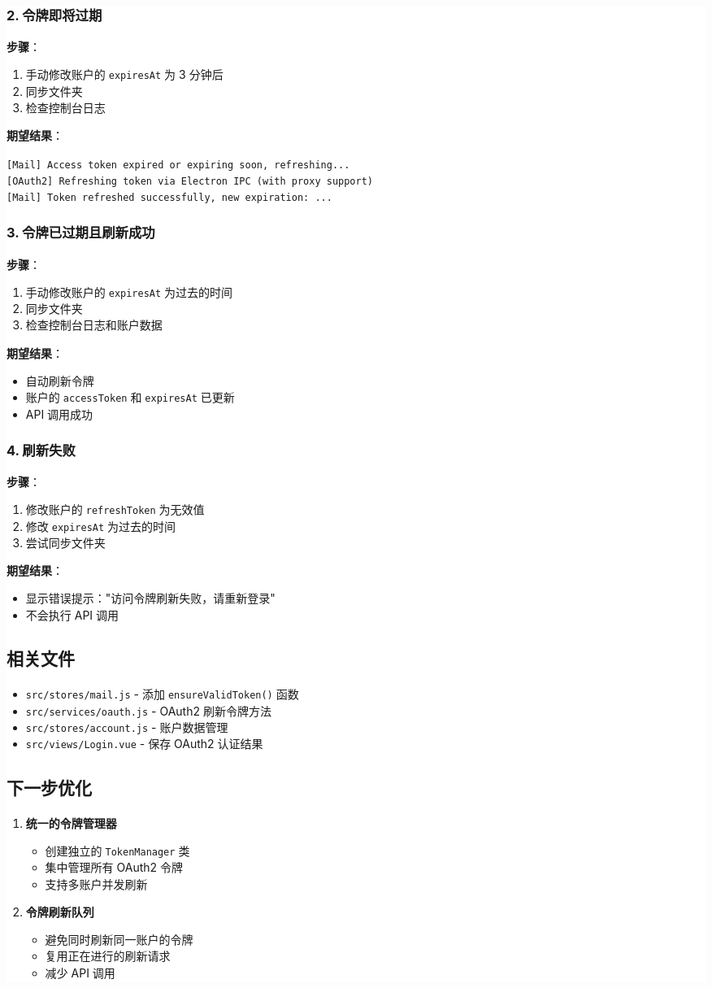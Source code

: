 ### 2. 令牌即将过期

**步骤**：
1. 手动修改账户的 `expiresAt` 为 3 分钟后
2. 同步文件夹
3. 检查控制台日志

**期望结果**：
```
[Mail] Access token expired or expiring soon, refreshing...
[OAuth2] Refreshing token via Electron IPC (with proxy support)
[Mail] Token refreshed successfully, new expiration: ...
```

### 3. 令牌已过期且刷新成功

**步骤**：
1. 手动修改账户的 `expiresAt` 为过去的时间
2. 同步文件夹
3. 检查控制台日志和账户数据

**期望结果**：
- 自动刷新令牌
- 账户的 `accessToken` 和 `expiresAt` 已更新
- API 调用成功

### 4. 刷新失败

**步骤**：
1. 修改账户的 `refreshToken` 为无效值
2. 修改 `expiresAt` 为过去的时间
3. 尝试同步文件夹

**期望结果**：
- 显示错误提示："访问令牌刷新失败，请重新登录"
- 不会执行 API 调用

## 相关文件

- `src/stores/mail.js` - 添加 `ensureValidToken()` 函数
- `src/services/oauth.js` - OAuth2 刷新令牌方法
- `src/stores/account.js` - 账户数据管理
- `src/views/Login.vue` - 保存 OAuth2 认证结果

## 下一步优化

1. **统一的令牌管理器**
   - 创建独立的 `TokenManager` 类
   - 集中管理所有 OAuth2 令牌
   - 支持多账户并发刷新

2. **令牌刷新队列**
   - 避免同时刷新同一账户的令牌
   - 复用正在进行的刷新请求
   - 减少 API 调用
